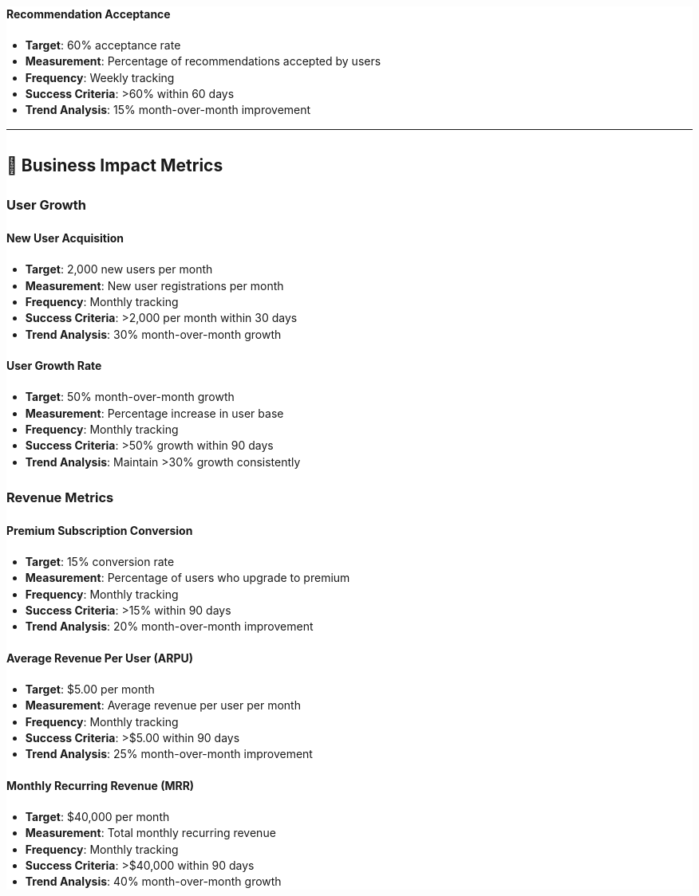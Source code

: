 #### Recommendation Acceptance
- **Target**: 60% acceptance rate
- **Measurement**: Percentage of recommendations accepted by users
- **Frequency**: Weekly tracking
- **Success Criteria**: >60% within 60 days
- **Trend Analysis**: 15% month-over-month improvement

---

## 💼 Business Impact Metrics

### User Growth

#### New User Acquisition
- **Target**: 2,000 new users per month
- **Measurement**: New user registrations per month
- **Frequency**: Monthly tracking
- **Success Criteria**: >2,000 per month within 30 days
- **Trend Analysis**: 30% month-over-month growth

#### User Growth Rate
- **Target**: 50% month-over-month growth
- **Measurement**: Percentage increase in user base
- **Frequency**: Monthly tracking
- **Success Criteria**: >50% growth within 90 days
- **Trend Analysis**: Maintain >30% growth consistently

### Revenue Metrics

#### Premium Subscription Conversion
- **Target**: 15% conversion rate
- **Measurement**: Percentage of users who upgrade to premium
- **Frequency**: Monthly tracking
- **Success Criteria**: >15% within 90 days
- **Trend Analysis**: 20% month-over-month improvement

#### Average Revenue Per User (ARPU)
- **Target**: $5.00 per month
- **Measurement**: Average revenue per user per month
- **Frequency**: Monthly tracking
- **Success Criteria**: >$5.00 within 90 days
- **Trend Analysis**: 25% month-over-month improvement

#### Monthly Recurring Revenue (MRR)
- **Target**: $40,000 per month
- **Measurement**: Total monthly recurring revenue
- **Frequency**: Monthly tracking
- **Success Criteria**: >$40,000 within 90 days
- **Trend Analysis**: 40% month-over-month growth
